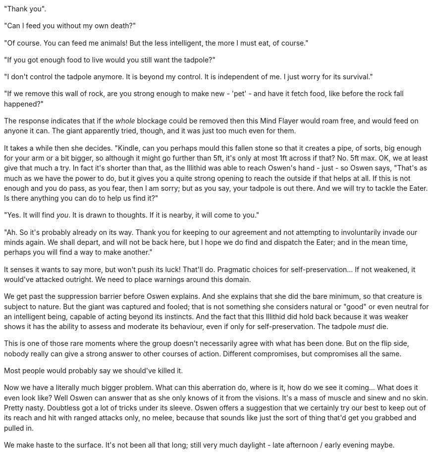 "Thank you".

"Can I feed you without my own death?"

"Of course. You can feed me animals! But the less intelligent, the more I must eat, of course."

"If you got enough food to live would you still want the tadpole?"

"I don't control the tadpole anymore. It is beyond my control. It is independent of me. I just worry for its survival."

"If we remove this wall of rock, are you strong enough to make new - 'pet' - and have it fetch food, like before the rock fall happened?"

The response indicates that if the *whole* blockage could be removed then this Mind Flayer would roam free, and would feed on anyone it can. The giant apparently tried, though, and it was just too much even for them.

It takes a while then she decides. "Kindle, can you perhaps mould this fallen stone so that it creates a pipe, of sorts, big enough for your arm or a bit bigger, so although it might go further than 5ft, it's only at most 1ft across if that? No. 5ft max. OK, we at least give that much a try. In fact it's shorter than that, as the Illithid was able to reach Oswen's hand - just - so Oswen says, "That's as much as we have the power to do, but it gives you a quite strong opening to reach the outside if that helps at all. If this is not enough and you do pass, as you fear, then I am sorry; but as you say, your tadpole is out there. And we will try to tackle the Eater. Is there anything you can do to help us find it?"

"Yes. It will find *you*. It is drawn to thoughts. If it is nearby, it will come to you."

"Ah. So it's probably already on its way. Thank you for keeping to our agreement and not attempting to involuntarily invade our minds again. We shall depart, and will not be back here, but I hope we do find and dispatch the Eater; and in the mean time, perhaps you will find a way to make another."

It senses it wants to say more, but won't push its luck! That'll do. Pragmatic choices for self-preservation... If not weakened, it would've attacked outright. We need to place warnings around this domain.

We get past the suppression barrier before Oswen explains. And she explains that she did the bare minimum, so that creature is subject to nature. But the giant was captured and fooled; that is not something she considers natural or "good" or even neutral for an intelligent being, capable of acting beyond its instincts. And the fact that this Illithid did hold back because it was weaker shows it has the ability to assess and moderate its behaviour, even if only for self-preservation. The tadpole *must* die.

This is one of those rare moments where the group doesn't necessarily agree with what has been done. But on the flip side, nobody really can give a strong answer to other courses of action. Different compromises, but compromises all the same.

Most people would probably say we should've killed it.

Now we have a literally much bigger problem. What can this aberration do, where is it, how do we see it coming... What does it even look like? Well Oswen can answer that as she only knows of it from the visions. It's a mass of muscle and sinew and no skin. Pretty nasty. Doubtless got a lot of tricks under its sleeve. Oswen offers a suggestion that we certainly try our best to keep out of its reach and hit with ranged attacks only, no melee, because that sounds like just the sort of thing that'd get you grabbed and pulled in.

We make haste to the surface. It's not been all that long; still very much daylight - late afternoon / early evening maybe.
